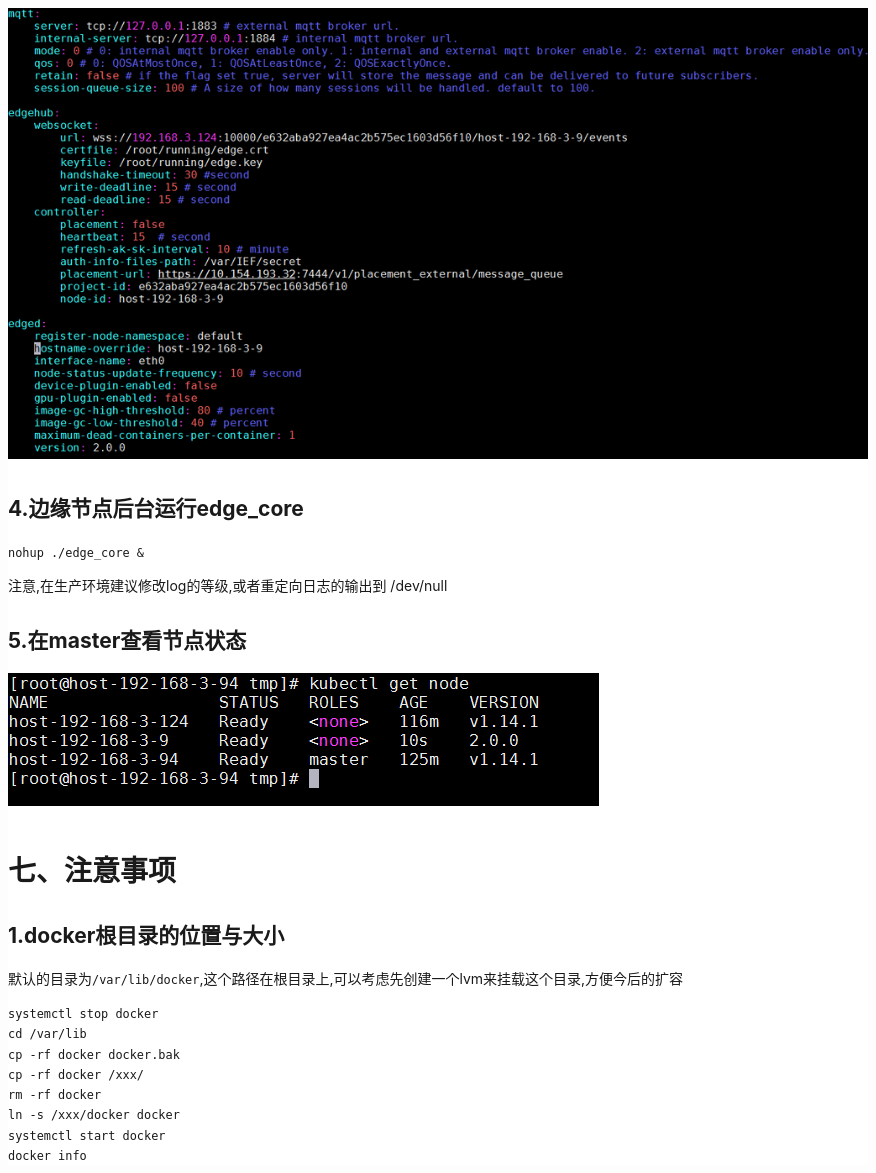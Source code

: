 

![](assets/markdown-img-paste-20190510122102700.png)

## 4.边缘节点后台运行edge_core
```
nohup ./edge_core &
```

注意,在生产环境建议修改log的等级,或者重定向日志的输出到 /dev/null

## 5.在master查看节点状态

![](assets/markdown-img-paste-20190510122808943.png)


# 七、注意事项
## 1.docker根目录的位置与大小
默认的目录为`/var/lib/docker`,这个路径在根目录上,可以考虑先创建一个lvm来挂载这个目录,方便今后的扩容
```
systemctl stop docker
cd /var/lib
cp -rf docker docker.bak
cp -rf docker /xxx/
rm -rf docker
ln -s /xxx/docker docker
systemctl start docker
docker info
```
